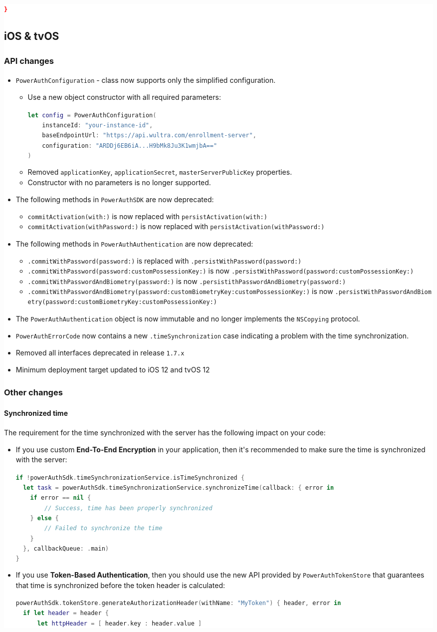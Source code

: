   ```json
  }
  ```

## iOS & tvOS

### API changes

- `PowerAuthConfiguration` - class now supports only the simplified configuration.
  - Use a new object constructor with all required parameters:
    ```swift
    let config = PowerAuthConfiguration(
        instanceId: "your-instance-id",
        baseEndpointUrl: "https://api.wultra.com/enrollment-server",
        configuration: "ARDDj6EB6iA...H9bMk8Ju3K1wmjbA=="
    )
    ```
  - Removed `applicationKey`, `applicationSecret`, `masterServerPublicKey` properties.
  - Constructor with no parameters is no longer supported.

- The following methods in `PowerAuthSDK` are now deprecated:
  - `commitActivation(with:)` is now replaced with `persistActivation(with:)`
  - `commitActivation(withPassword:)` is now replaced with `persistActivation(withPassword:)`

- The following methods in `PowerAuthAuthentication` are now deprecated:
  - `.commitWithPassword(password:)` is replaced with `.persistWithPassword(password:)`
  - `.commitWithPassword(password:customPossessionKey:)` is now `.persistWithPassword(password:customPossessionKey:)`
  - `.commitWithPasswordAndBiometry(password:)` is now `.persistithPasswordAndBiometry(password:)`
  - `.commitWithPasswordAndBiometry(password:customBiometryKey:customPossessionKey:)` is now `.persistWithPasswordAndBiometry(password:customBiometryKey:customPossessionKey:)`

- The `PowerAuthAuthentication` object is now immutable and no longer implements the `NSCopying` protocol.

- `PowerAuthErrorCode` now contains a new `.timeSynchronization` case indicating a problem with the time synchronization.

- Removed all interfaces deprecated in release `1.7.x`

- Minimum deployment target updated to iOS 12 and tvOS 12

### Other changes

#### Synchronized time

The requirement for the time synchronized with the server has the following impact on your code:

- If you use custom **End-To-End Encryption** in your application, then it's recommended to make sure the time is synchronized with the server:
  ```swift
  if !powerAuthSdk.timeSynchronizationService.isTimeSynchronized {
    let task = powerAuthSdk.timeSynchronizationService.synchronizeTime(callback: { error in
      if error == nil {
          // Success, time has been properly synchronized
      } else {
          // Failed to synchronize the time
      }
    }, callbackQueue: .main)
  }
  ```
- If you use **Token-Based Authentication**, then you should use the new API provided by `PowerAuthTokenStore` that guarantees that time is synchronized before the token header is calculated:
  ```swift
  powerAuthSdk.tokenStore.generateAuthorizationHeader(withName: "MyToken") { header, error in
    if let header = header {
        let httpHeader = [ header.key : header.value ]
  ```